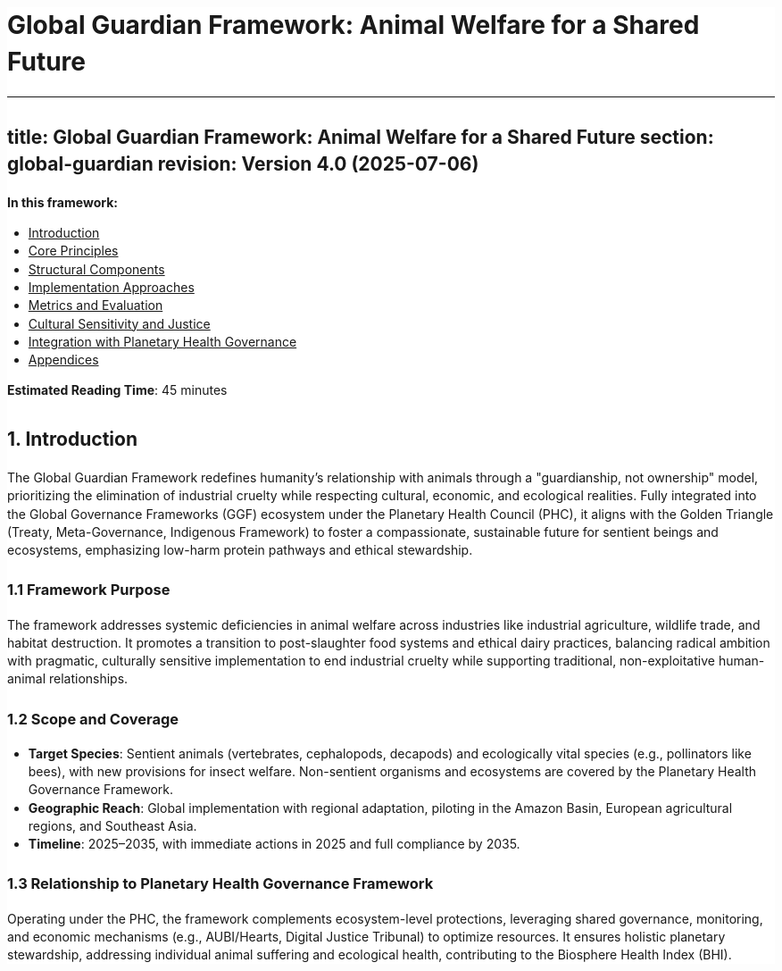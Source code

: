 # Global Guardian Framework: Animal Welfare for a Shared Future

---
title: Global Guardian Framework: Animal Welfare for a Shared Future
section: global-guardian
revision: Version 4.0 (2025-07-06)
---

**In this framework:**
- [Introduction](#introduction)
- [Core Principles](#core-principles)
- [Structural Components](#structural-components)
- [Implementation Approaches](#implementation-approaches)
- [Metrics and Evaluation](#metrics-and-evaluation)
- [Cultural Sensitivity and Justice](#cultural-sensitivity-and-justice)
- [Integration with Planetary Health Governance](#integration-with-planetary-health-governance)
- [Appendices](#appendices)

**Estimated Reading Time**: 45 minutes

## <a id="introduction"></a>1. Introduction

The Global Guardian Framework redefines humanity’s relationship with animals through a "guardianship, not ownership" model, prioritizing the elimination of industrial cruelty while respecting cultural, economic, and ecological realities. Fully integrated into the Global Governance Frameworks (GGF) ecosystem under the Planetary Health Council (PHC), it aligns with the Golden Triangle (Treaty, Meta-Governance, Indigenous Framework) to foster a compassionate, sustainable future for sentient beings and ecosystems, emphasizing low-harm protein pathways and ethical stewardship.

### 1.1 Framework Purpose
The framework addresses systemic deficiencies in animal welfare across industries like industrial agriculture, wildlife trade, and habitat destruction. It promotes a transition to post-slaughter food systems and ethical dairy practices, balancing radical ambition with pragmatic, culturally sensitive implementation to end industrial cruelty while supporting traditional, non-exploitative human-animal relationships.

### 1.2 Scope and Coverage
- **Target Species**: Sentient animals (vertebrates, cephalopods, decapods) and ecologically vital species (e.g., pollinators like bees), with new provisions for insect welfare. Non-sentient organisms and ecosystems are covered by the Planetary Health Governance Framework.
- **Geographic Reach**: Global implementation with regional adaptation, piloting in the Amazon Basin, European agricultural regions, and Southeast Asia.
- **Timeline**: 2025–2035, with immediate actions in 2025 and full compliance by 2035.

### 1.3 Relationship to Planetary Health Governance Framework
Operating under the PHC, the framework complements ecosystem-level protections, leveraging shared governance, monitoring, and economic mechanisms (e.g., AUBI/Hearts, Digital Justice Tribunal) to optimize resources. It ensures holistic planetary stewardship, addressing individual animal suffering and ecological health, contributing to the Biosphere Health Index (BHI).
